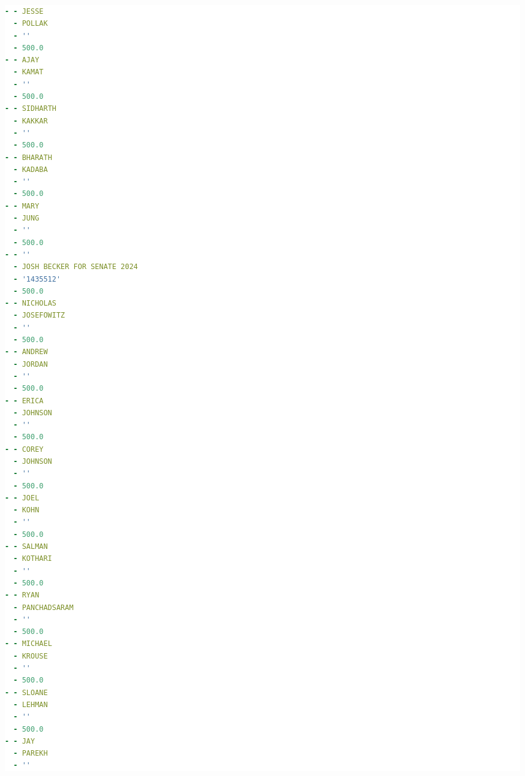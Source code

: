 ```yaml
- - JESSE
  - POLLAK
  - ''
  - 500.0
- - AJAY
  - KAMAT
  - ''
  - 500.0
- - SIDHARTH
  - KAKKAR
  - ''
  - 500.0
- - BHARATH
  - KADABA
  - ''
  - 500.0
- - MARY
  - JUNG
  - ''
  - 500.0
- - ''
  - JOSH BECKER FOR SENATE 2024
  - '1435512'
  - 500.0
- - NICHOLAS
  - JOSEFOWITZ
  - ''
  - 500.0
- - ANDREW
  - JORDAN
  - ''
  - 500.0
- - ERICA
  - JOHNSON
  - ''
  - 500.0
- - COREY
  - JOHNSON
  - ''
  - 500.0
- - JOEL
  - KOHN
  - ''
  - 500.0
- - SALMAN
  - KOTHARI
  - ''
  - 500.0
- - RYAN
  - PANCHADSARAM
  - ''
  - 500.0
- - MICHAEL
  - KROUSE
  - ''
  - 500.0
- - SLOANE
  - LEHMAN
  - ''
  - 500.0
- - JAY
  - PAREKH
  - ''
```